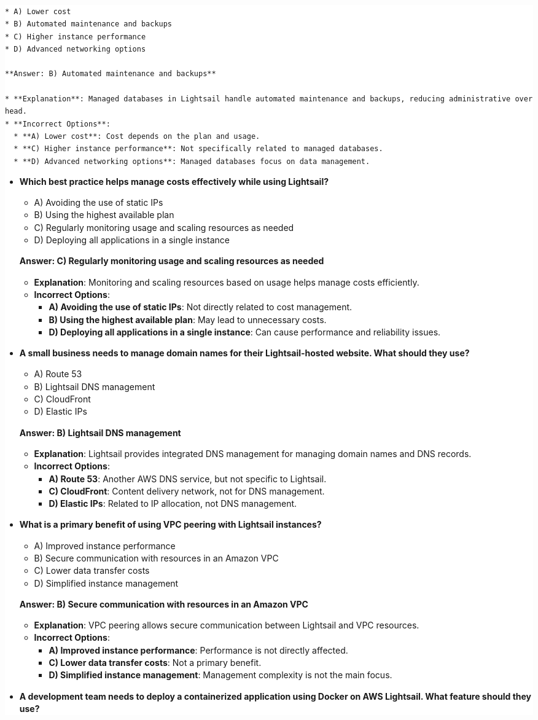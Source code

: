     * A) Lower cost
    * B) Automated maintenance and backups
    * C) Higher instance performance
    * D) Advanced networking options

    **Answer: B) Automated maintenance and backups**

    * **Explanation**: Managed databases in Lightsail handle automated maintenance and backups, reducing administrative overhead.
    * **Incorrect Options**:
      * **A) Lower cost**: Cost depends on the plan and usage.
      * **C) Higher instance performance**: Not specifically related to managed databases.
      * **D) Advanced networking options**: Managed databases focus on data management.
*   **Which best practice helps manage costs effectively while using Lightsail?**

    * A) Avoiding the use of static IPs
    * B) Using the highest available plan
    * C) Regularly monitoring usage and scaling resources as needed
    * D) Deploying all applications in a single instance

    **Answer: C) Regularly monitoring usage and scaling resources as needed**

    * **Explanation**: Monitoring and scaling resources based on usage helps manage costs efficiently.
    * **Incorrect Options**:
      * **A) Avoiding the use of static IPs**: Not directly related to cost management.
      * **B) Using the highest available plan**: May lead to unnecessary costs.
      * **D) Deploying all applications in a single instance**: Can cause performance and reliability issues.
*   **A small business needs to manage domain names for their Lightsail-hosted website. What should they use?**

    * A) Route 53
    * B) Lightsail DNS management
    * C) CloudFront
    * D) Elastic IPs

    **Answer: B) Lightsail DNS management**

    * **Explanation**: Lightsail provides integrated DNS management for managing domain names and DNS records.
    * **Incorrect Options**:
      * **A) Route 53**: Another AWS DNS service, but not specific to Lightsail.
      * **C) CloudFront**: Content delivery network, not for DNS management.
      * **D) Elastic IPs**: Related to IP allocation, not DNS management.
*   **What is a primary benefit of using VPC peering with Lightsail instances?**

    * A) Improved instance performance
    * B) Secure communication with resources in an Amazon VPC
    * C) Lower data transfer costs
    * D) Simplified instance management

    **Answer: B) Secure communication with resources in an Amazon VPC**

    * **Explanation**: VPC peering allows secure communication between Lightsail and VPC resources.
    * **Incorrect Options**:
      * **A) Improved instance performance**: Performance is not directly affected.
      * **C) Lower data transfer costs**: Not a primary benefit.
      * **D) Simplified instance management**: Management complexity is not the main focus.
*   **A development team needs to deploy a containerized application using Docker on AWS Lightsail. What feature should they use?**
